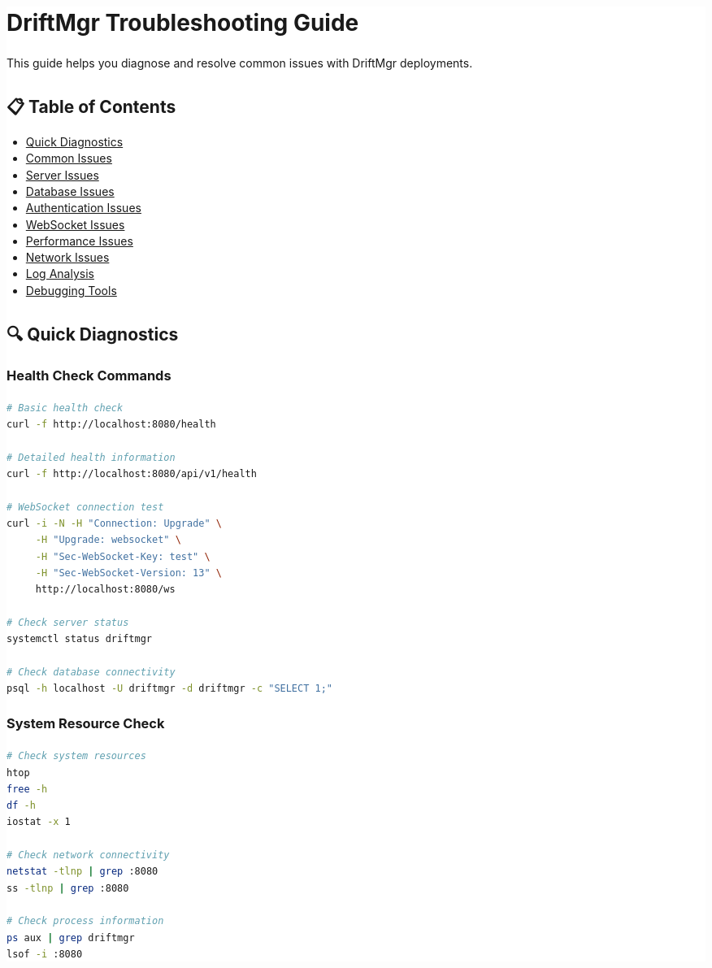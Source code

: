 # DriftMgr Troubleshooting Guide

This guide helps you diagnose and resolve common issues with DriftMgr deployments.

## 📋 Table of Contents

- [Quick Diagnostics](#quick-diagnostics)
- [Common Issues](#common-issues)
- [Server Issues](#server-issues)
- [Database Issues](#database-issues)
- [Authentication Issues](#authentication-issues)
- [WebSocket Issues](#websocket-issues)
- [Performance Issues](#performance-issues)
- [Network Issues](#network-issues)
- [Log Analysis](#log-analysis)
- [Debugging Tools](#debugging-tools)

## 🔍 Quick Diagnostics

### Health Check Commands

```bash
# Basic health check
curl -f http://localhost:8080/health

# Detailed health information
curl -f http://localhost:8080/api/v1/health

# WebSocket connection test
curl -i -N -H "Connection: Upgrade" \
     -H "Upgrade: websocket" \
     -H "Sec-WebSocket-Key: test" \
     -H "Sec-WebSocket-Version: 13" \
     http://localhost:8080/ws

# Check server status
systemctl status driftmgr

# Check database connectivity
psql -h localhost -U driftmgr -d driftmgr -c "SELECT 1;"
```

### System Resource Check

```bash
# Check system resources
htop
free -h
df -h
iostat -x 1

# Check network connectivity
netstat -tlnp | grep :8080
ss -tlnp | grep :8080

# Check process information
ps aux | grep driftmgr
lsof -i :8080
```
